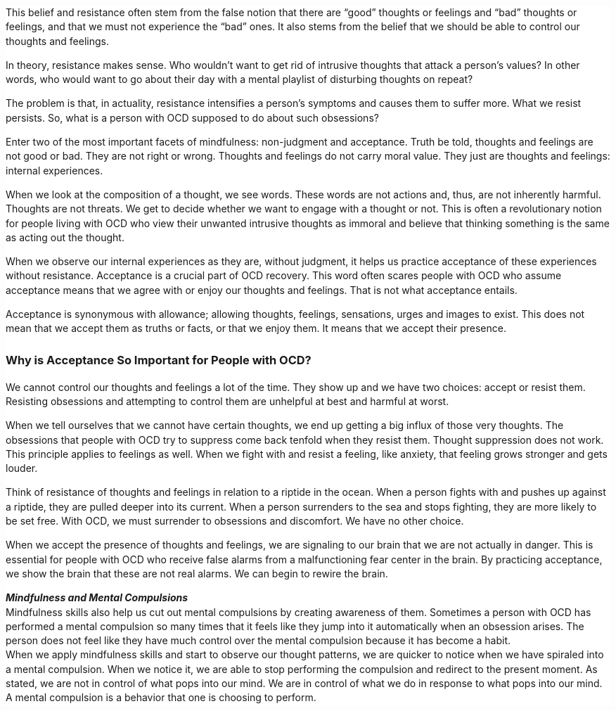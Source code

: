 This belief and resistance often stem from the false notion that there are “good” thoughts or feelings and “bad” thoughts or feelings, and that we must not experience the “bad” ones. It also stems from the belief that we should be able to control our thoughts and feelings.

In theory, resistance makes sense. Who wouldn’t want to get rid of intrusive thoughts that attack a person’s values? In other words, who would want to go about their day with a mental playlist of disturbing thoughts on repeat?

The problem is that, in actuality, resistance intensifies a person’s symptoms and causes them to suffer more. What we resist persists. So, what is a person with OCD supposed to do about such obsessions?   

Enter two of the most important facets of mindfulness: non-judgment and acceptance. Truth be told, thoughts and feelings are not good or bad. They are not right or wrong. Thoughts and feelings do not carry moral value. They just are thoughts and feelings: internal experiences.  

When we look at the composition of a thought, we see words. These words are not actions and, thus, are not inherently harmful. Thoughts are not threats. We get to decide whether we want to engage with a thought or not. This is often a revolutionary notion for people living with OCD who view their unwanted intrusive thoughts as immoral and believe that thinking something is the same as acting out the thought.

When we observe our internal experiences as they are, without judgment, it helps us practice acceptance of these experiences without resistance. Acceptance is a crucial part of OCD recovery. This word often scares people with OCD who assume acceptance means that we agree with or enjoy our thoughts and feelings. That is not what acceptance entails.  

Acceptance is synonymous with allowance; allowing thoughts, feelings, sensations, urges and images to exist. This does not mean that we accept them as truths or facts, or that we enjoy them. It means that we accept their presence.

### Why is Acceptance So Important for People with OCD?
We cannot control our thoughts and feelings a lot of the time. They show up and we have two choices: accept or resist them. Resisting obsessions and attempting to control them are unhelpful at best and harmful at worst.  

When we tell ourselves that we cannot have certain thoughts, we end up getting a big influx of those very thoughts. The obsessions that people with OCD try to suppress come back tenfold when they resist them. Thought suppression does not work. This principle applies to feelings as well. When we fight with and resist a feeling, like anxiety, that feeling grows stronger and gets louder.

Think of resistance of thoughts and feelings in relation to a riptide in the ocean. When a person fights with and pushes up against a riptide, they are pulled deeper into its current. When a person surrenders to the sea and stops fighting, they are more likely to be set free. With OCD, we must surrender to obsessions and discomfort. We have no other choice.

When we accept the presence of thoughts and feelings, we are signaling to our brain that we are not actually in danger. This is essential for people with OCD who receive false alarms from a malfunctioning fear center in the brain. By practicing acceptance, we show the brain that these are not real alarms. We can begin to rewire the brain.

***Mindfulness and Mental Compulsions***
<br/>Mindfulness skills also help us cut out mental compulsions by creating awareness of them. Sometimes a person with OCD has performed a mental compulsion so many times that it feels like they jump into it automatically when an obsession arises. The person does not feel like they have much control over the mental compulsion because it has become a habit.
<br/>When we apply mindfulness skills and start to observe our thought patterns, we are quicker to notice when we have spiraled into a mental compulsion. When we notice it, we are able to stop performing the compulsion and redirect to the present moment. As stated, we are not in control of what pops into our mind. We are in control of what we do in response to what pops into our mind. A mental compulsion is a behavior that one is choosing to perform.
